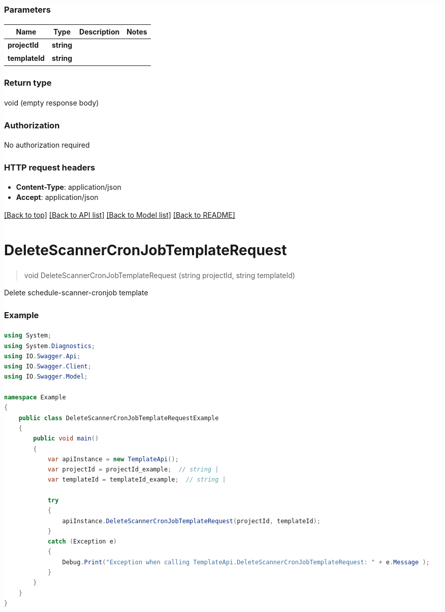 ### Parameters

Name | Type | Description  | Notes
------------- | ------------- | ------------- | -------------
 **projectId** | **string**|  | 
 **templateId** | **string**|  | 

### Return type

void (empty response body)

### Authorization

No authorization required

### HTTP request headers

 - **Content-Type**: application/json
 - **Accept**: application/json

[[Back to top]](#) [[Back to API list]](../README.md#documentation-for-api-endpoints) [[Back to Model list]](../README.md#documentation-for-models) [[Back to README]](../README.md)

<a name="deletescannercronjobtemplaterequest"></a>
# **DeleteScannerCronJobTemplateRequest**
> void DeleteScannerCronJobTemplateRequest (string projectId, string templateId)



Delete schedule-scanner-cronjob template

### Example
```csharp
using System;
using System.Diagnostics;
using IO.Swagger.Api;
using IO.Swagger.Client;
using IO.Swagger.Model;

namespace Example
{
    public class DeleteScannerCronJobTemplateRequestExample
    {
        public void main()
        {
            var apiInstance = new TemplateApi();
            var projectId = projectId_example;  // string | 
            var templateId = templateId_example;  // string | 

            try
            {
                apiInstance.DeleteScannerCronJobTemplateRequest(projectId, templateId);
            }
            catch (Exception e)
            {
                Debug.Print("Exception when calling TemplateApi.DeleteScannerCronJobTemplateRequest: " + e.Message );
            }
        }
    }
}
```
